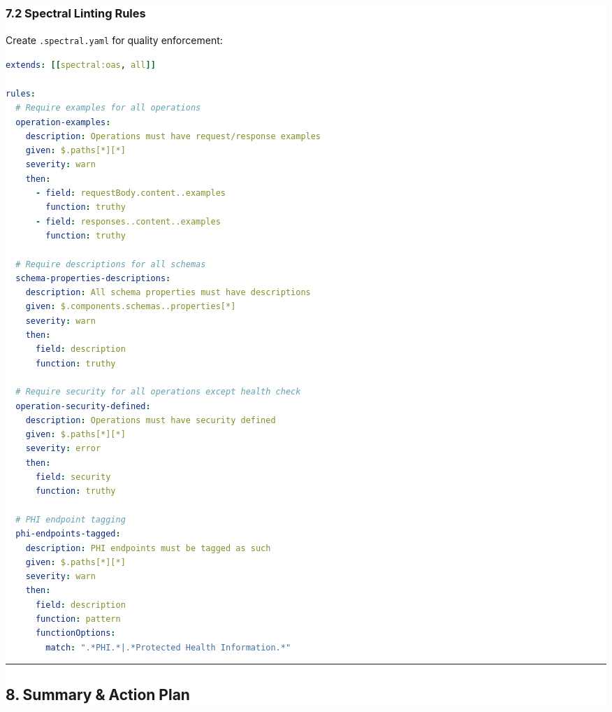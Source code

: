 ### 7.2 Spectral Linting Rules

Create `.spectral.yaml` for quality enforcement:

```yaml
extends: [[spectral:oas, all]]

rules:
  # Require examples for all operations
  operation-examples:
    description: Operations must have request/response examples
    given: $.paths[*][*]
    severity: warn
    then:
      - field: requestBody.content..examples
        function: truthy
      - field: responses..content..examples
        function: truthy

  # Require descriptions for all schemas
  schema-properties-descriptions:
    description: All schema properties must have descriptions
    given: $.components.schemas..properties[*]
    severity: warn
    then:
      field: description
      function: truthy

  # Require security for all operations except health check
  operation-security-defined:
    description: Operations must have security defined
    given: $.paths[*][*]
    severity: error
    then:
      field: security
      function: truthy

  # PHI endpoint tagging
  phi-endpoints-tagged:
    description: PHI endpoints must be tagged as such
    given: $.paths[*][*]
    severity: warn
    then:
      field: description
      function: pattern
      functionOptions:
        match: ".*PHI.*|.*Protected Health Information.*"
```

---

## 8. Summary & Action Plan

